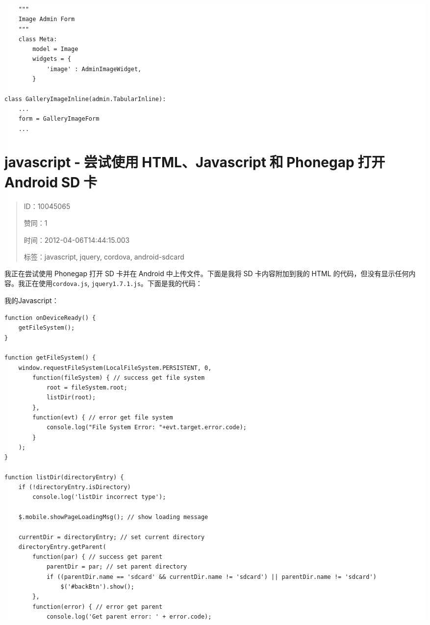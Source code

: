 ```
    """
    Image Admin Form
    """
    class Meta:
        model = Image
        widgets = {
            'image' : AdminImageWidget,
        }

class GalleryImageInline(admin.TabularInline):
    ...
    form = GalleryImageForm
    ... 
```

# javascript - 尝试使用 HTML、Javascript 和 Phonegap 打开 Android SD 卡

> ID：10045065
> 
> 赞同：1
> 
> 时间：2012-04-06T14:44:15.003
> 
> 标签：javascript, jquery, cordova, android-sdcard

我正在尝试使用 Phonegap 打开 SD 卡并在 Android 中上传文件。下面是我将 SD 卡内容附加到我的 HTML 的代码，但没有显示任何内容。我正在使用`cordova.js`, `jquery1.7.1.js`。下面是我的代码：

我的Javascript：

```
function onDeviceReady() {
    getFileSystem();
}

function getFileSystem() {
    window.requestFileSystem(LocalFileSystem.PERSISTENT, 0,
        function(fileSystem) { // success get file system
            root = fileSystem.root;
            listDir(root);
        }, 
        function(evt) { // error get file system
            console.log("File System Error: "+evt.target.error.code);
        }
    );
}

function listDir(directoryEntry) {
    if (!directoryEntry.isDirectory) 
        console.log('listDir incorrect type');

    $.mobile.showPageLoadingMsg(); // show loading message

    currentDir = directoryEntry; // set current directory
    directoryEntry.getParent(
        function(par) { // success get parent
            parentDir = par; // set parent directory
            if ((parentDir.name == 'sdcard' && currentDir.name != 'sdcard') || parentDir.name != 'sdcard') 
                $('#backBtn').show();
        }, 
        function(error) { // error get parent
            console.log('Get parent error: ' + error.code);
```